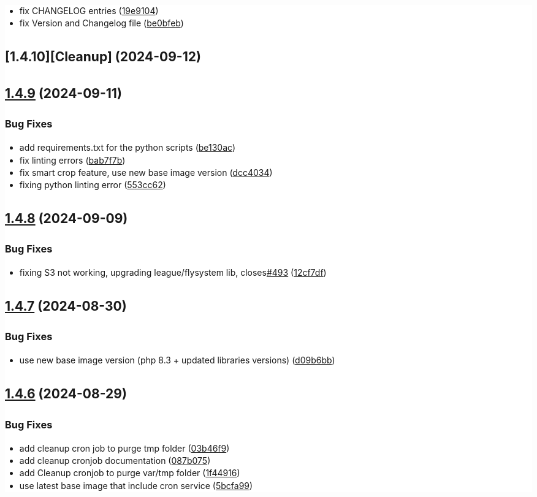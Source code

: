 * fix CHANGELOG entries ([19e9104](https://github.com/flyimg/flyimg/commit/19e9104d1fb9428e764ef4438da586e8157818f1))
* fix Version and Changelog file ([be0bfeb](https://github.com/flyimg/flyimg/commit/be0bfeb2773371b119d57366fd91cfc9a61aba33))

##  [1.4.10][Cleanup] (2024-09-12)


## [1.4.9](https://github.com/flyimg/flyimg/compare/1.4.8...1.4.9) (2024-09-11)


### Bug Fixes

* add requirements.txt for the python scripts ([be130ac](https://github.com/flyimg/flyimg/commit/be130acb497843e2680b3e031763f4a527c1cc49))
* fix linting errors ([bab7f7b](https://github.com/flyimg/flyimg/commit/bab7f7bc0686dfc4aaee677d1cb6e66f3212eec0))
* fix smart crop feature, use new base image version ([dcc4034](https://github.com/flyimg/flyimg/commit/dcc4034936b2ea8188081874f486ffd27e06421d))
* fixing python linting error ([553cc62](https://github.com/flyimg/flyimg/commit/553cc6220c7c438c8776a8be4197d73ee5b62eb7))

## [1.4.8](https://github.com/flyimg/flyimg/compare/1.4.7...1.4.8) (2024-09-09)


### Bug Fixes

* fixing S3 not working, upgrading league/flysystem lib, closes[#493](https://github.com/flyimg/flyimg/issues/493) ([12cf7df](https://github.com/flyimg/flyimg/commit/12cf7df616425c3d6ce2d49e4c0951fe6e1f8137))

## [1.4.7](https://github.com/flyimg/flyimg/compare/1.4.6...1.4.7) (2024-08-30)


### Bug Fixes

* use new base image version (php 8.3 + updated libraries versions) ([d09b6bb](https://github.com/flyimg/flyimg/commit/d09b6bb8a4102168b6f48b00eac6847c7334c681))

## [1.4.6](https://github.com/flyimg/flyimg/compare/1.4.5...1.4.6) (2024-08-29)


### Bug Fixes

* add cleanup cron job to purge tmp folder ([03b46f9](https://github.com/flyimg/flyimg/commit/03b46f9ba76577ed52e64a5d28f470b605350ebe))
* add cleanup cronjob documentation ([087b075](https://github.com/flyimg/flyimg/commit/087b0753b193332194ebd5e788a0e512226c0067))
* add Cleanup cronjob to purge var/tmp folder ([1f44916](https://github.com/flyimg/flyimg/commit/1f44916442d41ff2842da8b466cd2bf4d9eb5b71))
* use latest base image that include cron service ([5bcfa99](https://github.com/flyimg/flyimg/commit/5bcfa99cd15c71f44e6b75dc22ef0e475df66747))
